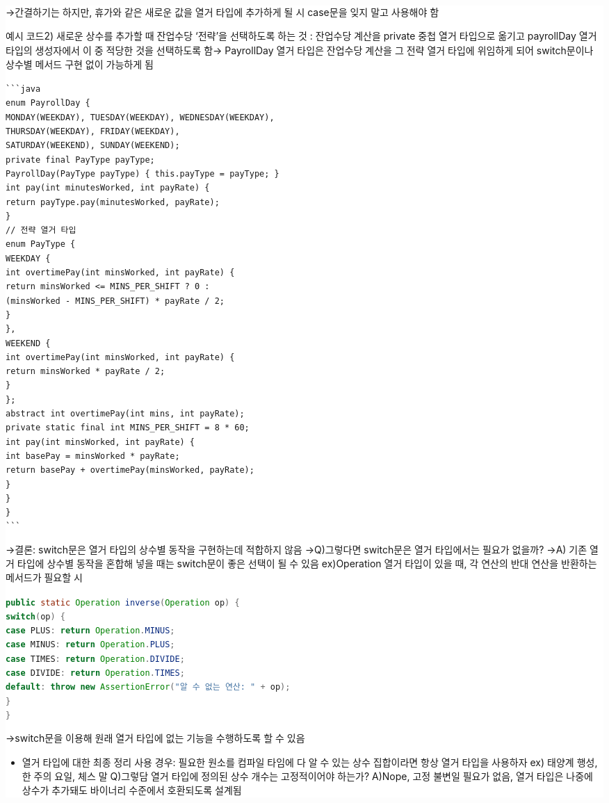   →간결하기는 하지만, 휴가와 같은 새로운 값을 열거 타입에 추가하게 될 시 case문을 잊지 말고 사용해야 함
    
  예시 코드2) 새로운 상수를 추가할 때 잔업수당 ‘전략’을 선택하도록 하는 것
  : 잔업수당 계산을 private 중첩 열거 타입으로 옮기고 payrollDay 열거 타입의 생성자에서 이 중 적당한 것을 선택하도록 함→ PayrollDay 열거 타입은 잔업수당 계산을 그 전략 열거 타입에 위임하게 되어 switch문이나 상수별 메서드 구현 없이 가능하게 됨

    ```java
    enum PayrollDay {
    MONDAY(WEEKDAY), TUESDAY(WEEKDAY), WEDNESDAY(WEEKDAY),
    THURSDAY(WEEKDAY), FRIDAY(WEEKDAY),
    SATURDAY(WEEKEND), SUNDAY(WEEKEND);
    private final PayType payType;
    PayrollDay(PayType payType) { this.payType = payType; }
    int pay(int minutesWorked, int payRate) {
    return payType.pay(minutesWorked, payRate);
    }
    // 전략 열거 타입
    enum PayType {
    WEEKDAY {
    int overtimePay(int minsWorked, int payRate) {
    return minsWorked <= MINS_PER_SHIFT ? 0 :
    (minsWorked - MINS_PER_SHIFT) * payRate / 2;
    }
    },
    WEEKEND {
    int overtimePay(int minsWorked, int payRate) {
    return minsWorked * payRate / 2;
    }
    };
    abstract int overtimePay(int mins, int payRate);
    private static final int MINS_PER_SHIFT = 8 * 60;
    int pay(int minsWorked, int payRate) {
    int basePay = minsWorked * payRate;
    return basePay + overtimePay(minsWorked, payRate);
    }
    }
    }
    ```


→결론: switch문은 열거 타입의 상수별 동작을 구현하는데 적합하지 않음
→Q)그렇다면 switch문은 열거 타입에서는 필요가 없을까?
→A) 기존 열거 타입에 상수별 동작을 혼합해 넣을 때는 switch문이 좋은 선택이 될 수 있음
ex)Operation 열거 타입이 있을 때, 각 연산의 반대 연산을 반환하는 메서드가 필요할 시

```java
public static Operation inverse(Operation op) {
switch(op) {
case PLUS: return Operation.MINUS;
case MINUS: return Operation.PLUS;
case TIMES: return Operation.DIVIDE;
case DIVIDE: return Operation.TIMES;
default: throw new AssertionError("알 수 없는 연산: " + op);
}
}
```

→switch문을 이용해 원래 열거 타입에 없는 기능을 수행하도록 할 수 있음

- 열거 타입에 대한 최종 정리
  사용 경우: 필요한 원소를 컴파일 타임에 다 알 수 있는 상수 집합이라면 항상 열거 타입을 사용하자
  ex) 태양계 행성, 한 주의 요일, 체스 말
  Q)그렇담 열거 타입에 정의된 상수 개수는 고정적이어야 하는가?
  A)Nope, 고정 불변일 필요가 없음, 열거 타입은 나중에 상수가 추가돼도 바이너리 수준에서 호환되도록 설계됨